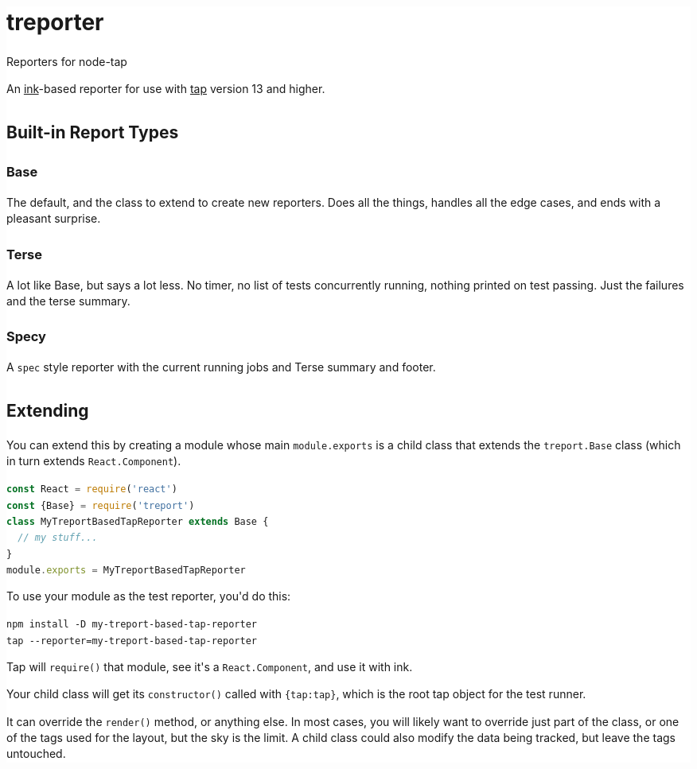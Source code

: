 # treporter

Reporters for node-tap

An [ink](http://npm.im/ink)-based reporter for use with
[tap](http://npm.im/tap) version 13 and higher.

## Built-in Report Types

### Base

The default, and the class to extend to create new reporters.  Does all the
things, handles all the edge cases, and ends with a pleasant surprise.

### Terse

A lot like Base, but says a lot less.  No timer, no list of tests concurrently
running, nothing printed on test passing.  Just the failures and the terse
summary.

### Specy

A `spec` style reporter with the current running jobs and Terse summary and
footer.

## Extending

You can extend this by creating a module whose main `module.exports` is a
child class that extends the `treport.Base` class (which in turn extends
`React.Component`).

```js
const React = require('react')
const {Base} = require('treport')
class MyTreportBasedTapReporter extends Base {
  // my stuff...
}
module.exports = MyTreportBasedTapReporter
```

To use your module as the test reporter, you'd do this:

```
npm install -D my-treport-based-tap-reporter
tap --reporter=my-treport-based-tap-reporter
```

Tap will `require()` that module, see it's a `React.Component`, and use it
with ink.

Your child class will get its `constructor()` called with `{tap:tap}`,
which is the root tap object for the test runner.

It can override the `render()` method, or anything else.  In most cases, you
will likely want to override just part of the class, or one of the tags used
for the layout, but the sky is the limit.  A child class could also modify the
data being tracked, but leave the tags untouched.
